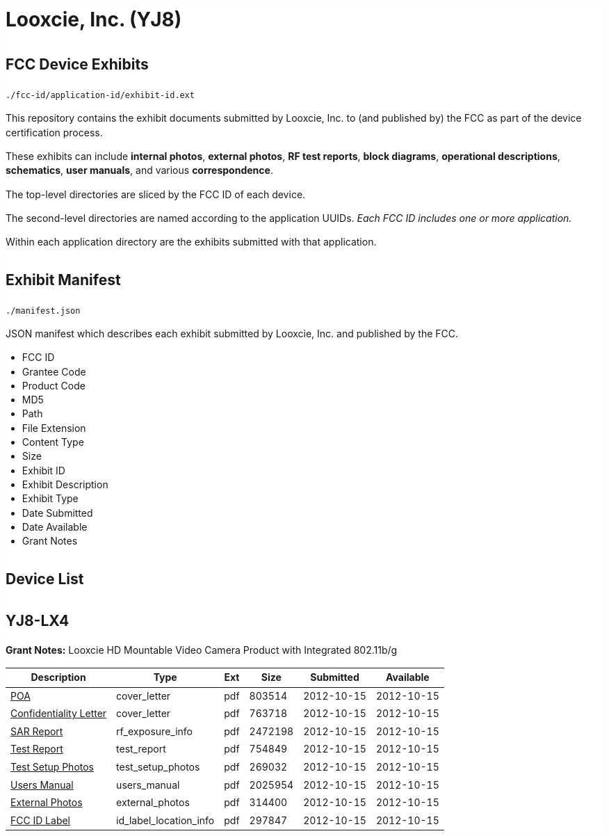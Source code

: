 # Looxcie, Inc. (YJ8)
## FCC Device Exhibits

```
./fcc-id/application-id/exhibit-id.ext
```

This repository contains the exhibit documents submitted by Looxcie, Inc. to (and published by) the FCC as part of the device certification process.

These exhibits can include **internal photos**, **external photos**, **RF test reports**, **block diagrams**, **operational descriptions**, **schematics**, **user manuals**, and various **correspondence**.

The top-level directories are sliced by the FCC ID of each device.

The second-level directories are named according to the application UUIDs. *Each FCC ID includes one or more application.*

Within each application directory are the exhibits submitted with that application. 

## Exhibit Manifest

```
./manifest.json
```

JSON manifest which describes each exhibit submitted by Looxcie, Inc. and published by the FCC.

- FCC ID
- Grantee Code
- Product Code
- MD5
- Path
- File Extension
- Content Type
- Size
- Exhibit ID
- Exhibit Description
- Exhibit Type
- Date Submitted
- Date Available
- Grant Notes

## Device List
## YJ8-LX4
**Grant Notes:** Looxcie HD Mountable Video Camera Product with Integrated 802.11b/g

| Description | Type | Ext | Size | Submitted | Available |
| ----------- | ---- | --- | ---- | --------- | --------- |
| [POA](YJ8-LX4/ee4fe9c6b51fe34bca1d84a1dc33256e/1815038.pdf) | cover_letter | pdf | 803514 | 2012-10-15 | 2012-10-15 |
| [Confidentiality Letter](YJ8-LX4/ee4fe9c6b51fe34bca1d84a1dc33256e/1815039.pdf) | cover_letter | pdf | 763718 | 2012-10-15 | 2012-10-15 |
| [SAR Report](YJ8-LX4/ee4fe9c6b51fe34bca1d84a1dc33256e/1815045.pdf) | rf_exposure_info | pdf | 2472198 | 2012-10-15 | 2012-10-15 |
| [Test Report](YJ8-LX4/ee4fe9c6b51fe34bca1d84a1dc33256e/1815047.pdf) | test_report | pdf | 754849 | 2012-10-15 | 2012-10-15 |
| [Test Setup Photos](YJ8-LX4/ee4fe9c6b51fe34bca1d84a1dc33256e/1815048.pdf) | test_setup_photos | pdf | 269032 | 2012-10-15 | 2012-10-15 |
| [Users Manual](YJ8-LX4/ee4fe9c6b51fe34bca1d84a1dc33256e/1815049.pdf) | users_manual | pdf | 2025954 | 2012-10-15 | 2012-10-15 |
| [External Photos](YJ8-LX4/ee4fe9c6b51fe34bca1d84a1dc33256e/1815041.pdf) | external_photos | pdf | 314400 | 2012-10-15 | 2012-10-15 |
| [FCC ID Label](YJ8-LX4/ee4fe9c6b51fe34bca1d84a1dc33256e/1815042.pdf) | id_label_location_info | pdf | 297847 | 2012-10-15 | 2012-10-15 |